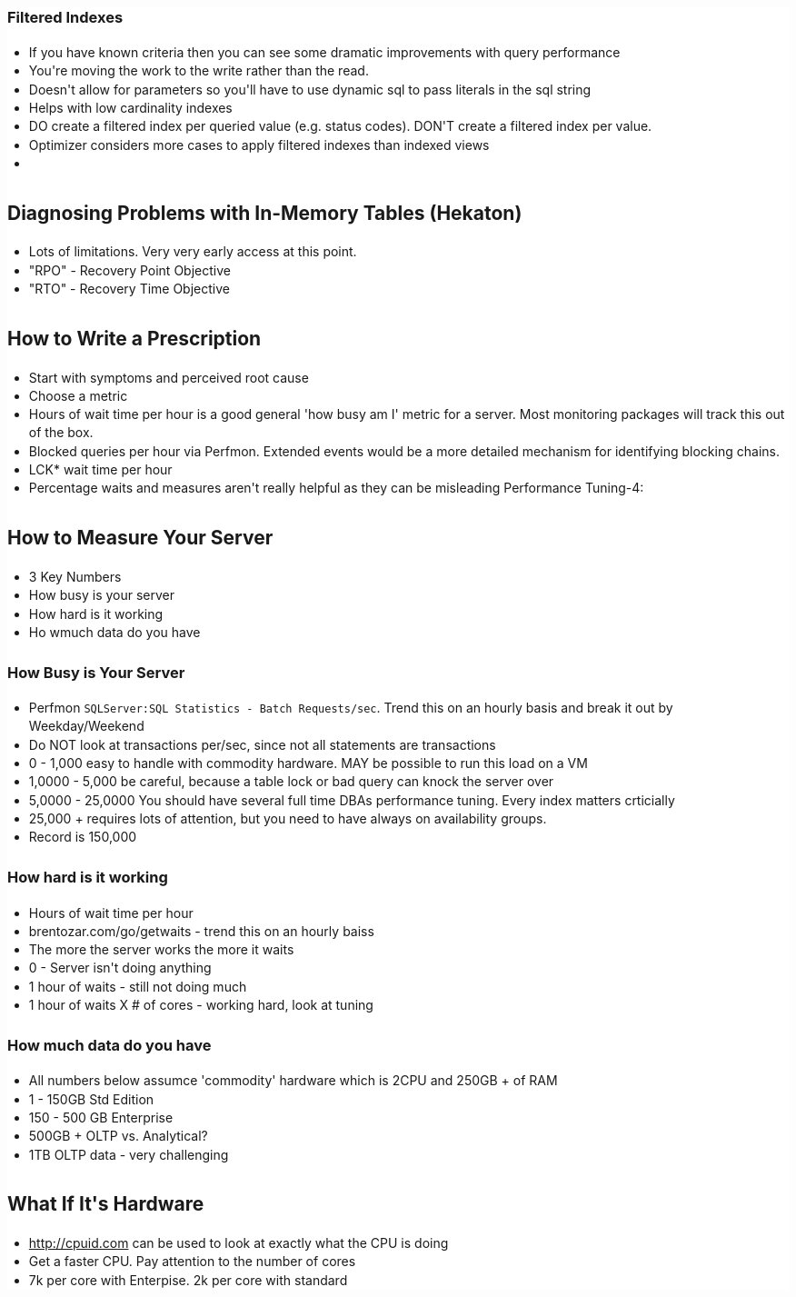 ### Filtered Indexes
- If you have known criteria then you can see some dramatic improvements with query performance
- You're moving the work to the write rather than the read.
- Doesn't allow for parameters so you'll have to use dynamic sql to pass literals in the sql string
- Helps with low cardinality indexes
- DO create a filtered index per queried value (e.g. status codes). DON'T create a filtered index per value.
- Optimizer considers more cases to apply filtered indexes than indexed views
-
## Diagnosing Problems with In-Memory Tables (Hekaton)
- Lots of limitations. Very very early access at this point.
- "RPO" - Recovery Point Objective
- "RTO" - Recovery Time Objective
## How to Write a Prescription
- Start with symptoms and perceived root cause
- Choose a metric
- Hours of wait time per hour is a good general 'how busy am I' metric for a server. Most monitoring packages will track this out of 
the box.
- Blocked queries per hour via Perfmon. Extended events would be a more detailed mechanism for identifying blocking chains.
- LCK* wait time per hour
- Percentage waits and measures aren't really helpful as they can be misleading
Performance Tuning-4:
## How to Measure Your Server
- 3 Key Numbers
- How busy is your server
- How hard is it working
- Ho wmuch data do you have
### How Busy is Your Server
- Perfmon `SQLServer:SQL Statistics - Batch Requests/sec`. Trend this on an hourly basis and break it out by Weekday/Weekend
- Do NOT look at transactions per/sec, since not all statements are transactions
- 0 - 1,000 easy to handle with commodity hardware. MAY be possible to run this load on a VM
- 1,0000 - 5,000 be careful, because a table lock or bad query can knock the server over
- 5,0000 - 25,0000 You should have several full time DBAs performance tuning. Every index matters crticially
- 25,000 + requires lots of attention, but you need to have always on availability groups.
- Record is 150,000
### How hard is it working
- Hours of wait time per hour
- brentozar.com/go/getwaits - trend this on an hourly baiss
- The more the server works the more it waits
- 0 - Server isn't doing anything
- 1 hour of waits - still not doing much
- 1 hour of waits X # of cores - working hard, look at tuning
### How much data do you have
- All numbers below assumce 'commodity' hardware which is 2CPU and 250GB + of RAM
- 1 - 150GB Std Edition
- 150 - 500 GB Enterprise
- 500GB + OLTP vs. Analytical?
- 1TB OLTP data - very challenging
## What If It's Hardware
- http://cpuid.com can be used to look at exactly what the CPU is doing
- Get a faster CPU. Pay attention to the number of cores
- 7k per core with Enterpise. 2k per core with standard